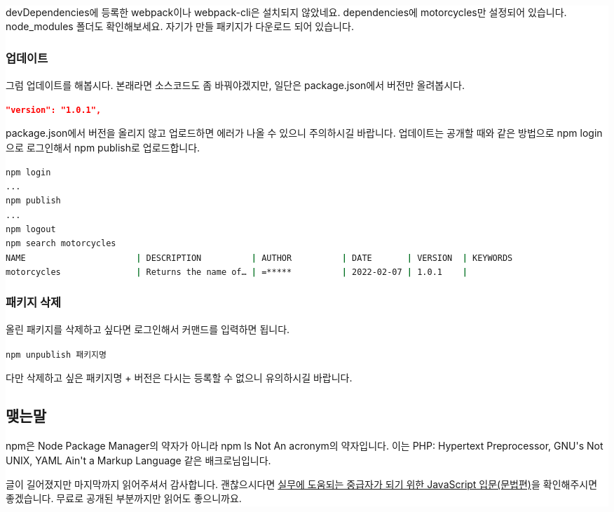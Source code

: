 devDependencies에 등록한 webpack이나 webpack-cli은 설치되지 않았네요. dependencies에 motorcycles만 설정되어 있습니다. node_modules 폴더도 확인해보세요. 자기가 만들 패키지가 다운로드 되어 있습니다.

### 업데이트

그럼 업데이트를 해봅시다.
본래라면 소스코드도 좀 바꿔야겠지만, 일단은 package.json에서 버전만 올려봅시다.

```json
"version": "1.0.1",
```

package.json에서 버전을 올리지 않고 업로드하면 에러가 나올 수 있으니 주의하시길 바랍니다. 업데이트는 공개할 때와 같은 방법으로 npm login으로 로그인해서 npm publish로 업로드합니다.

```bash
npm login
...
npm publish
...
npm logout
npm search motorcycles
NAME                      | DESCRIPTION          | AUTHOR          | DATE       | VERSION  | KEYWORDS
motorcycles               | Returns the name of… | =*****          | 2022-02-07 | 1.0.1    |
```

### 패키지 삭제

올린 패키지를 삭제하고 싶다면 로그인해서 커맨드를 입력하면 됩니다.

```bash
npm unpublish 패키지명
```

다만 삭제하고 싶은 패키지명 + 버전은 다시는 등록할 수 없으니 유의하시길 바랍니다.

## 맺는말

npm은 Node Package Manager의 약자가 아니라 npm ls Not An acronym의 약자입니다. 이는 PHP: Hypertext Preprocessor, GNU's Not UNIX, YAML Ain't a Markup Language 같은 배크로님입니다.

글이 길어졌지만 마지막까지 읽어주셔서 감사합니다.
괜찮으시다면 [실무에 도움되는 중급자가 되기 위한 JavaScript 입문(문법편)](https://zenn.dev/antez/books/568dd4d86562a1)을 확인해주시면 좋겠습니다. 무료로 공개된 부분까지만 읽어도 좋으니까요.
